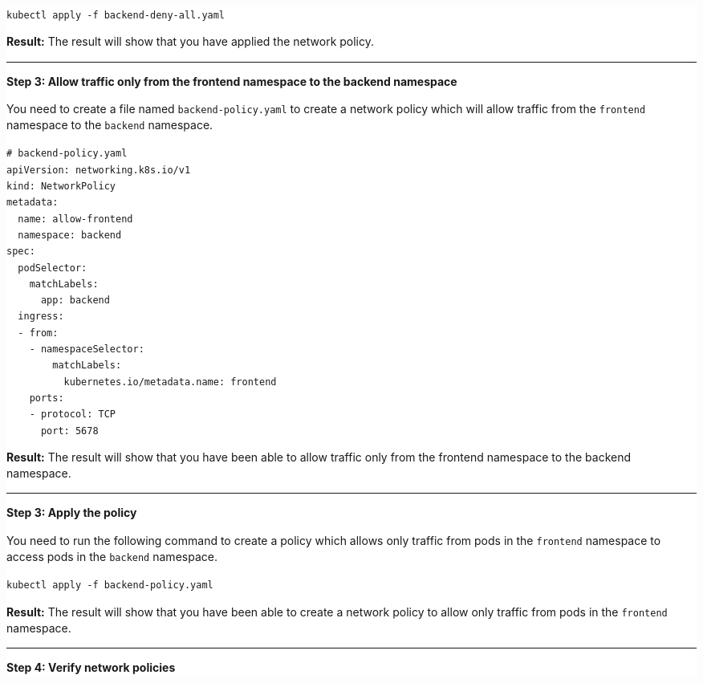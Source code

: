 ```run
kubectl apply -f backend-deny-all.yaml
```

**Result:**
The result will show that you have applied the network policy.

--------------------------------------------------

**Step 3: Allow traffic only from the frontend namespace to the backend namespace**

You need to create a file named  `backend-policy.yaml` to create a network policy which will allow traffic from the `frontend` namespace to the `backend` namespace.

```
# backend-policy.yaml
apiVersion: networking.k8s.io/v1
kind: NetworkPolicy
metadata:
  name: allow-frontend
  namespace: backend
spec:
  podSelector:
    matchLabels:
      app: backend
  ingress:
  - from:
    - namespaceSelector:
        matchLabels:
          kubernetes.io/metadata.name: frontend
    ports:
    - protocol: TCP
      port: 5678
```

**Result:**
The result will show that you have been able to allow traffic only from the frontend namespace to the backend namespace.

--------------------------------------------------

**Step 3: Apply the policy**

You need to run the following command to create a policy which allows only traffic from pods in the `frontend` namespace to access pods in the `backend` namespace.

```run
kubectl apply -f backend-policy.yaml
```

**Result:**
The result will show that you have been able to create a network policy to allow only traffic from pods in the `frontend` namespace.

--------------------------------------------------

**Step 4: Verify network policies**
